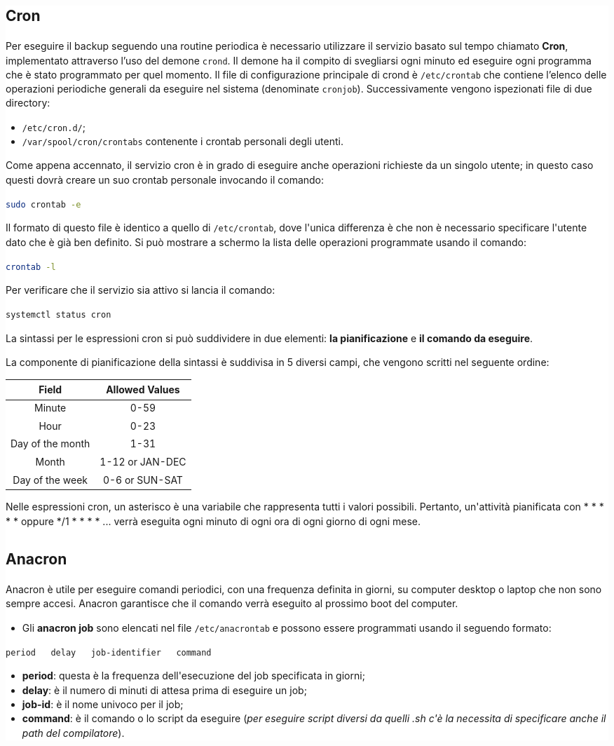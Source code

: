 ## Cron
Per eseguire il backup seguendo una routine periodica è necessario utilizzare il servizio basato sul tempo chiamato **Cron**, implementato attraverso l’uso del demone ```crond```. Il demone ha il compito di svegliarsi ogni minuto ed eseguire ogni programma che è stato programmato per quel momento.
Il file di configurazione principale di crond è ```/etc/crontab``` che contiene l’elenco delle operazioni periodiche generali da eseguire nel sistema (denominate ```cronjob```).
Successivamente vengono ispezionati file di due directory:
- ```/etc/cron.d/```;
- ```/var/spool/cron/crontabs``` contenente i crontab personali degli utenti.

Come appena accennato, il servizio cron è in grado di eseguire anche operazioni richieste da un singolo utente; in questo caso questi dovrà creare un suo crontab personale invocando il comando:
```bash
sudo crontab -e
```
Il formato di questo file è identico a quello di ```/etc/crontab```, dove l'unica differenza è che non è necessario specificare l'utente dato che è già ben definito.
Si può mostrare a schermo la lista delle operazioni programmate usando il comando:
```bash
crontab -l
```
Per verificare che il servizio sia attivo si lancia il comando:
```bash
systemctl status cron
```

La sintassi per le espressioni cron si può suddividere in due elementi: **la pianificazione** e **il comando da eseguire**.

La componente di pianificazione della sintassi è suddivisa in 5 diversi campi, che vengono scritti nel seguente ordine:

|     Field        | Allowed Values  |
|:----------------:|:---------------:|
| Minute           | 0-59            |
| Hour             | 0-23            |
| Day of the month | 1-31            |
| Month            | 1-12 or JAN-DEC |
| Day of the week  | 0-6 or SUN-SAT  |

Nelle espressioni cron, un asterisco è una variabile che rappresenta tutti i valori possibili. Pertanto, un'attività pianificata con * * * * * oppure */1 * * * * ... verrà eseguita ogni minuto di ogni ora di ogni giorno di ogni mese.

## Anacron
Anacron è utile per eseguire comandi periodici, con una frequenza definita in giorni, su computer desktop o laptop che non sono sempre accesi.
Anacron garantisce che il comando verrà eseguito al prossimo boot del computer.

- Gli **anacron job** sono elencati nel file ```/etc/anacrontab``` e possono essere programmati usando il seguendo formato:
```bash
period   delay   job-identifier   command
```
- **period**: questa è la frequenza dell'esecuzione del job specificata in giorni;
- **delay**: è il numero di minuti di attesa prima di eseguire un job;
- **job-id**: è il nome univoco per il job;
- **command**: è il comando o lo script da eseguire (_per eseguire script diversi da quelli .sh c'è la necessita di specificare anche il path del compilatore_).
